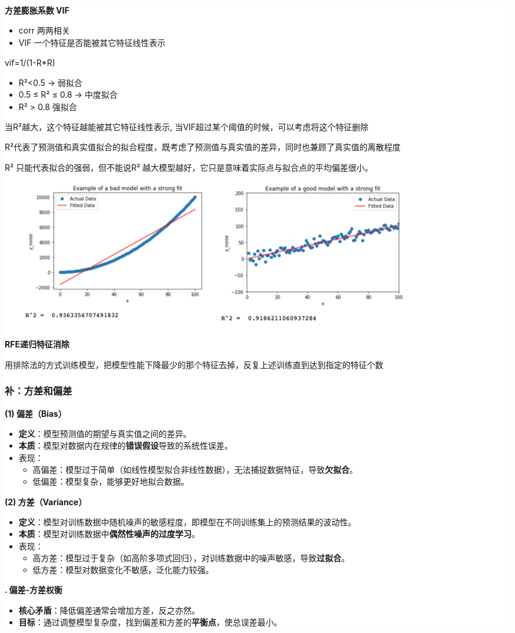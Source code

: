 **方差膨胀系数 VIF**

- corr 两两相关
- VIF 一个特征是否能被其它特征线性表示

vif=1/(1-R*R) 

- R²<0.5 → 弱拟合
- 0.5 ≤ R² ≤ 0.8 → 中度拟合
- R² > 0.8 强拟合

当R²越大，这个特征越能被其它特征线性表示, 当VIF超过某个阈值的时候，可以考虑将这个特征删除

R²代表了预测值和真实值拟合的拟合程度，既考虑了预测值与真实值的差异，同时也兼顾了真实值的离散程度

R² 只能代表拟合的强弱，但不能说R² 越大模型越好，它只是意味着实际点与拟合点的平均偏差很小。

![image-20250324165203856](img\image-20250324165203856.png)

**RFE递归特征消除**

用排除法的方式训练模型，把模型性能下降最少的那个特征去掉，反复上述训练直到达到指定的特征个数

### 补：方差和偏差

**(1) 偏差（Bias）**

- **定义**：模型预测值的期望与真实值之间的差异。
- **本质**：模型对数据内在规律的**错误假设**导致的系统性误差。
- 表现：
  - 高偏差：模型过于简单（如线性模型拟合非线性数据），无法捕捉数据特征，导致**欠拟合**。
  - 低偏差：模型复杂，能够更好地拟合数据。

**(2) 方差（Variance）**

- **定义**：模型对训练数据中随机噪声的敏感程度，即模型在不同训练集上的预测结果的波动性。
- **本质**：模型对训练数据中**偶然性噪声的过度学习**。
- 表现：
  - 高方差：模型过于复杂（如高阶多项式回归），对训练数据中的噪声敏感，导致**过拟合**。
  - 低方差：模型对数据变化不敏感，泛化能力较强。

**. 偏差-方差权衡**

- **核心矛盾**：降低偏差通常会增加方差，反之亦然。
- **目标**：通过调整模型复杂度，找到偏差和方差的**平衡点**，使总误差最小。
